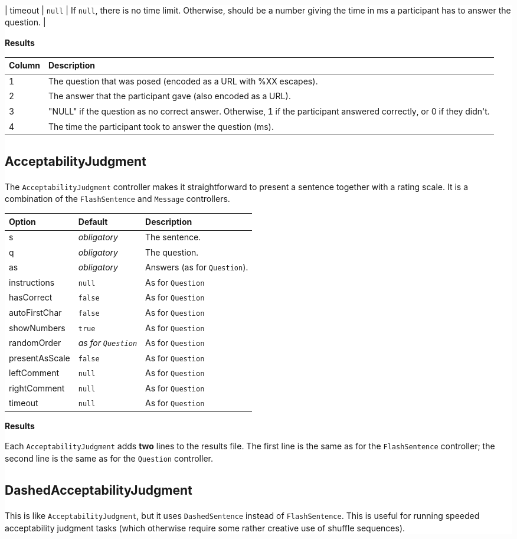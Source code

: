 | timeout          | `null`         | If `null`, there is no time limit. Otherwise, should be a number giving the time in ms a participant has to answer the question. |

**Results**

| **Column** | **Description** |
|:-----------|:----------------|
| 1          | The question that was posed (encoded as a URL with %XX escapes). |
| 2          | The answer that the participant gave (also encoded as a URL).    |
| 3          | "NULL" if the question as no correct answer. Otherwise, 1 if the participant answered correctly, or 0 if they didn't. |
| 4          | The time the participant took to answer the question (ms). |

## AcceptabilityJudgment

The `AcceptabilityJudgment` controller makes it straightforward to present a sentence together with a rating scale. It is a combination of the `FlashSentence` and `Message` controllers.

| **Option**       | **Default**           | **Description**                |
|:-----------------|:----------------------|:-------------------------------|
| s                | *obligatory*          | The sentence.                  |
| q                | *obligatory*          | The question.                  |
| as               | *obligatory*          | Answers (as for `Question`).   |
| instructions     | `null`                | As for `Question`              |
| hasCorrect       | `false`               | As for `Question`              |
| autoFirstChar    | `false`               | As for `Question`              |
| showNumbers      | `true`                | As for `Question`              |
| randomOrder      | _as for `Question`_   | As for `Question`              |
| presentAsScale   | `false`               | As for `Question`              |
| leftComment      | `null`                | As for `Question`              |
| rightComment     | `null`                | As for `Question`              |
| timeout          | `null`                | As for `Question`              |

**Results**

Each `AcceptabilityJudgment` adds **two** lines to the results file. The first line is the same as for the `FlashSentence` controller; the second line is the same as for the `Question` controller.

## DashedAcceptabilityJudgment

This is like `AcceptabilityJudgment`, but it uses `DashedSentence` instead of `FlashSentence`.  This is useful for running speeded acceptability judgment tasks (which otherwise require some rather creative use of shuffle sequences).
